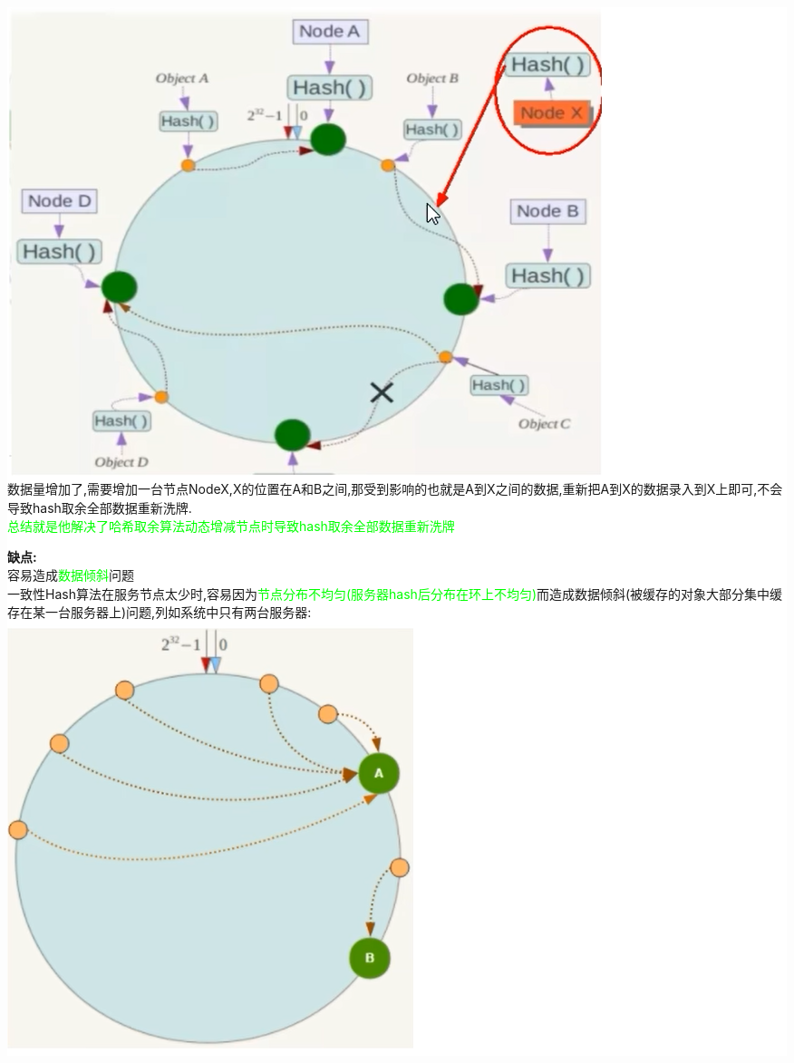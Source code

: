 ![扩展性](resources/redis/32.png)  
数据量增加了,需要增加一台节点NodeX,X的位置在A和B之间,那受到影响的也就是A到X之间的数据,重新把A到X的数据录入到X上即可,不会导致hash取余全部数据重新洗牌.  
<font color="#00FF00">总结就是他解决了哈希取余算法动态增减节点时导致hash取余全部数据重新洗牌</font>

**缺点:**  
容易造成<font color="#00FF00">数据倾斜</font>问题  
一致性Hash算法在服务节点太少时,容易因为<font color="#00FF00">节点分布不均匀(服务器hash后分布在环上不均匀)</font>而造成数据倾斜(被缓存的对象大部分集中缓存在某一台服务器上)问题,列如系统中只有两台服务器:  
![数据倾斜](resources/redis/33.png)  
